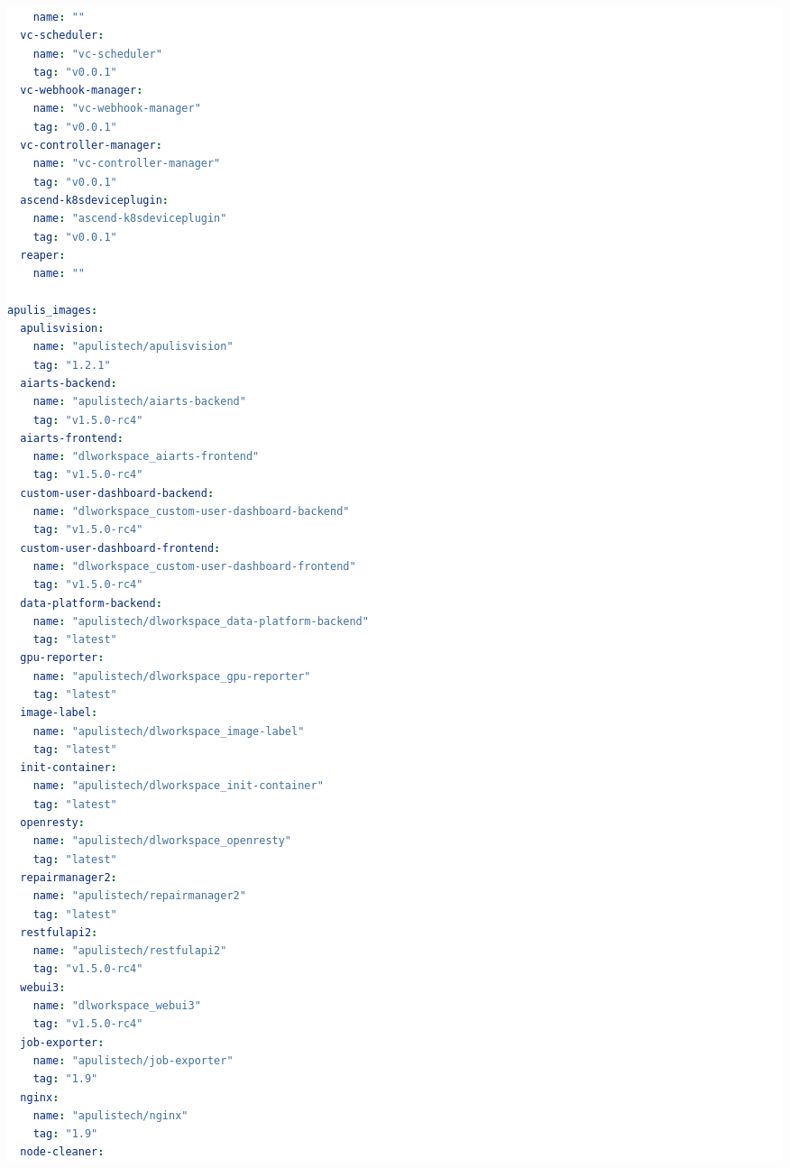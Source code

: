 ```yaml
    name: ""
  vc-scheduler:
    name: "vc-scheduler"
    tag: "v0.0.1"
  vc-webhook-manager:
    name: "vc-webhook-manager"
    tag: "v0.0.1"
  vc-controller-manager:
    name: "vc-controller-manager"
    tag: "v0.0.1"
  ascend-k8sdeviceplugin:
    name: "ascend-k8sdeviceplugin"
    tag: "v0.0.1"
  reaper:
    name: ""

apulis_images:
  apulisvision:
    name: "apulistech/apulisvision"
    tag: "1.2.1"
  aiarts-backend:
    name: "apulistech/aiarts-backend"
    tag: "v1.5.0-rc4"
  aiarts-frontend:
    name: "dlworkspace_aiarts-frontend"
    tag: "v1.5.0-rc4"
  custom-user-dashboard-backend:
    name: "dlworkspace_custom-user-dashboard-backend"
    tag: "v1.5.0-rc4"
  custom-user-dashboard-frontend:
    name: "dlworkspace_custom-user-dashboard-frontend"
    tag: "v1.5.0-rc4"
  data-platform-backend:
    name: "apulistech/dlworkspace_data-platform-backend"
    tag: "latest"
  gpu-reporter:
    name: "apulistech/dlworkspace_gpu-reporter"
    tag: "latest"
  image-label:
    name: "apulistech/dlworkspace_image-label"
    tag: "latest"
  init-container:
    name: "apulistech/dlworkspace_init-container"
    tag: "latest"
  openresty:
    name: "apulistech/dlworkspace_openresty"
    tag: "latest"
  repairmanager2:
    name: "apulistech/repairmanager2"
    tag: "latest"
  restfulapi2:
    name: "apulistech/restfulapi2"
    tag: "v1.5.0-rc4"
  webui3:
    name: "dlworkspace_webui3"
    tag: "v1.5.0-rc4"
  job-exporter:
    name: "apulistech/job-exporter"
    tag: "1.9"
  nginx:
    name: "apulistech/nginx"
    tag: "1.9"
  node-cleaner:
```